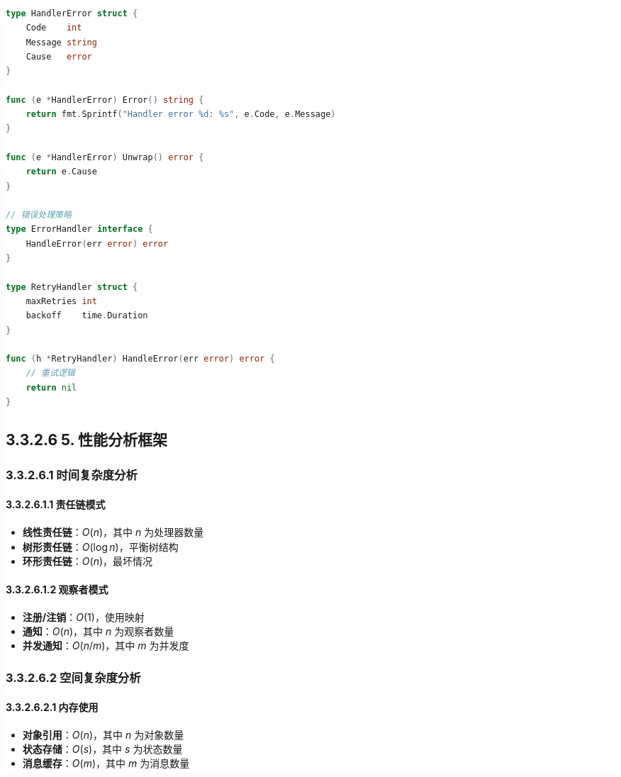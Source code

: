 ```go
type HandlerError struct {
    Code    int
    Message string
    Cause   error
}

func (e *HandlerError) Error() string {
    return fmt.Sprintf("Handler error %d: %s", e.Code, e.Message)
}

func (e *HandlerError) Unwrap() error {
    return e.Cause
}

// 错误处理策略
type ErrorHandler interface {
    HandleError(err error) error
}

type RetryHandler struct {
    maxRetries int
    backoff    time.Duration
}

func (h *RetryHandler) HandleError(err error) error {
    // 重试逻辑
    return nil
}
```

## 3.3.2.6 5. 性能分析框架

### 3.3.2.6.1 时间复杂度分析

#### 3.3.2.6.1.1 责任链模式

- **线性责任链**：$O(n)$，其中 $n$ 为处理器数量
- **树形责任链**：$O(\log n)$，平衡树结构
- **环形责任链**：$O(n)$，最坏情况

#### 3.3.2.6.1.2 观察者模式

- **注册/注销**：$O(1)$，使用映射
- **通知**：$O(n)$，其中 $n$ 为观察者数量
- **并发通知**：$O(n/m)$，其中 $m$ 为并发度

### 3.3.2.6.2 空间复杂度分析

#### 3.3.2.6.2.1 内存使用

- **对象引用**：$O(n)$，其中 $n$ 为对象数量
- **状态存储**：$O(s)$，其中 $s$ 为状态数量
- **消息缓存**：$O(m)$，其中 $m$ 为消息数量
